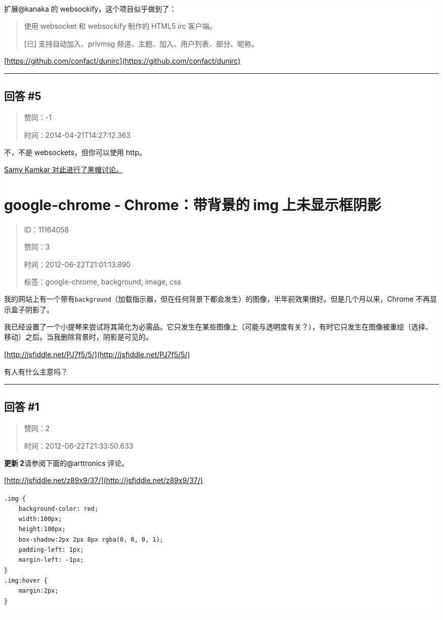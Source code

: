 扩展@kanaka 的 websockify，这个项目似乎做到了：

> 使用 websocket 和 websockify 制作的 HTML5 irc 客户端。
> 
> [已] 支持自动加入、privmsg 频道、主题、加入、用户列表、部分、昵称。

[https://github.com/confact/dunirc](https://github.com/confact/dunirc)

* * *

## 回答 #5

> 赞同：-1
> 
> 时间：2014-04-21T14:27:12.363

不，不是 websockets，但你可以使用 http。

[Samy Kamkar 对此进行了黑帽讨论。](https://www.youtube.com/watch?v=O5xRRF5GfQs&feature=youtu.be&t=30m20s)

# google-chrome - Chrome：带背景的 img 上未显示框阴影

> ID：11164058
> 
> 赞同：3
> 
> 时间：2012-06-22T21:01:13.890
> 
> 标签：google-chrome, background, image, css

我的网站上有一个带有`background`（加载指示器，但在任何背景下都会发生）的图像，半年前效果很好。但是几个月以来，Chrome 不再显示盒子阴影了。

我已经设置了一个小提琴来尝试将其简化为必需品。它只发生在某些图像上（可能与透明度有关？），有时它只发生在图像被重绘（选择、移动）之后。当我删除背景时，阴影是可见的。

[http://jsfiddle.net/PJ7f5/5/](http://jsfiddle.net/PJ7f5/5/)

有人有什么主意吗？

* * *

## 回答 #1

> 赞同：2
> 
> 时间：2012-06-22T21:33:50.633

**更新 2**请参阅下面的@arttronics 评论。

[http://jsfiddle.net/z89x9/37/](http://jsfiddle.net/z89x9/37/)

```
.img {
    background-color: red;
    width:100px;
    height:100px;
    box-shadow:2px 2px 8px rgba(0, 0, 0, 1);
    padding-left: 1px;
    margin-left: -1px;
}
.img:hover {
    margin:2px;
}
​ 
```
